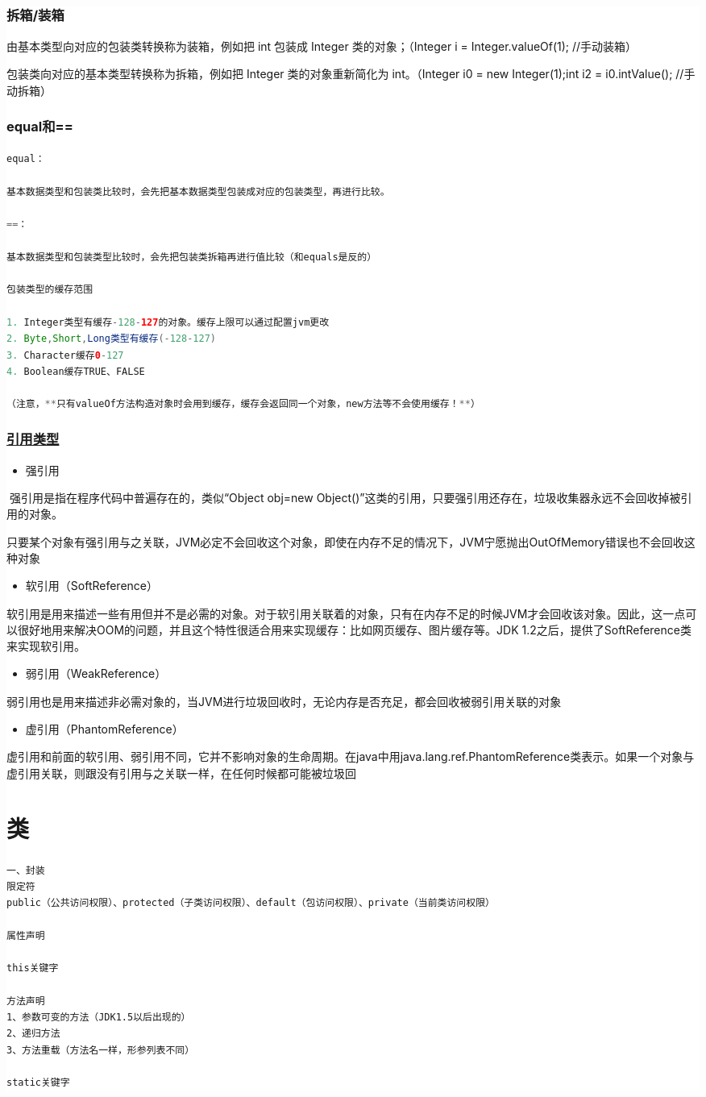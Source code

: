 ### 拆箱/装箱

由基本类型向对应的包装类转换称为装箱，例如把 int 包装成 Integer 类的对象；（Integer i = Integer.valueOf(1); //手动装箱）

包装类向对应的基本类型转换称为拆箱，例如把 Integer 类的对象重新简化为 int。（Integer i0 = new Integer(1);int i2 = i0.intValue(); //手动拆箱）

### equal和==

```java
equal：

基本数据类型和包装类比较时，会先把基本数据类型包装成对应的包装类型，再进行比较。

==：

基本数据类型和包装类型比较时，会先把包装类拆箱再进行值比较（和equals是反的）

包装类型的缓存范围

1. Integer类型有缓存-128-127的对象。缓存上限可以通过配置jvm更改
2. Byte,Short,Long类型有缓存(-128-127)
3. Character缓存0-127
4. Boolean缓存TRUE、FALSE

（注意，**只有valueOf方法构造对象时会用到缓存，缓存会返回同一个对象，new方法等不会使用缓存！**）
```

### [引用类型](https://www.jianshu.com/p/e66d03c3e614)

+ 强引用

​      强引用是指在程序代码中普遍存在的，类似“Object obj=new Object()”这类的引用，只要强引用还存在，垃圾收集器永远不会回收掉被引用的对象。

只要某个对象有强引用与之关联，JVM必定不会回收这个对象，即使在内存不足的情况下，JVM宁愿抛出OutOfMemory错误也不会回收这种对象

+ 软引用（SoftReference）

​      软引用是用来描述一些有用但并不是必需的对象。对于软引用关联着的对象，只有在内存不足的时候JVM才会回收该对象。因此，这一点可以很好地用来解决OOM的问题，并且这个特性很适合用来实现缓存：比如网页缓存、图片缓存等。JDK 1.2之后，提供了SoftReference类来实现软引用。

+ 弱引用（WeakReference）

​      弱引用也是用来描述非必需对象的，当JVM进行垃圾回收时，无论内存是否充足，都会回收被弱引用关联的对象

+ 虚引用（PhantomReference）

​      虚引用和前面的软引用、弱引用不同，它并不影响对象的生命周期。在java中用java.lang.ref.PhantomReference类表示。如果一个对象与虚引用关联，则跟没有引用与之关联一样，在任何时候都可能被垃圾回

# 类

```
一、封装
限定符
public（公共访问权限）、protected（子类访问权限）、default（包访问权限）、private（当前类访问权限）

属性声明

this关键字

方法声明
1、参数可变的方法（JDK1.5以后出现的）
2、递归方法
3、方法重载（方法名一样，形参列表不同）

static关键字

```